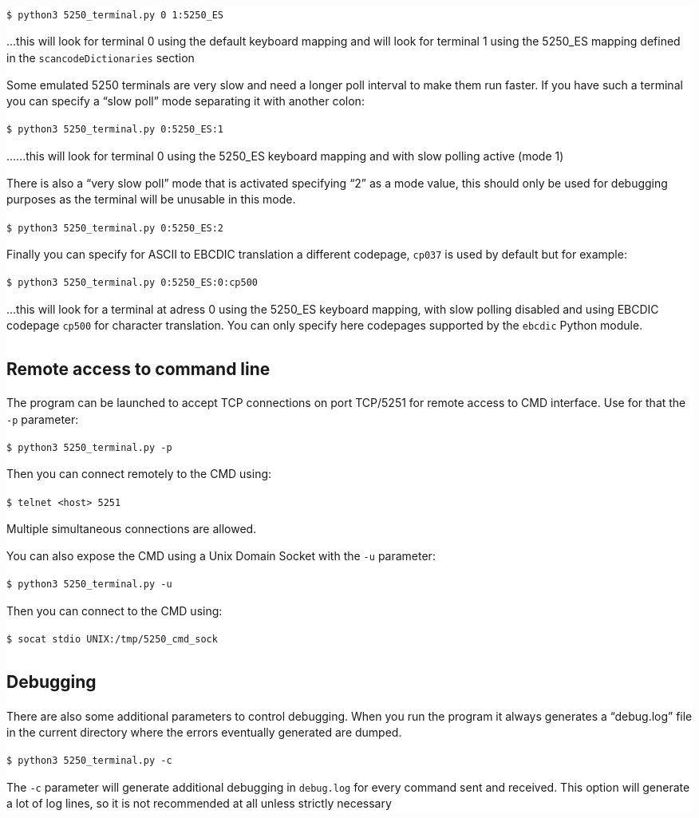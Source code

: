`$ python3 5250_terminal.py 0 1:5250_ES`

...this will look for terminal 0 using the default keyboard mapping and will look for terminal 1 using the 5250_ES mapping defined in the `scancodeDictionaries` section

Some emulated 5250 terminals are very slow and need a longer poll interval to make them run faster. If you have such a terminal you can specify a “slow poll” mode separating it with another colon:

`$ python3 5250_terminal.py 0:5250_ES:1`

......this will look for terminal 0 using the 5250_ES keyboard mapping and with slow polling active (mode 1)

There is also a “very slow poll” mode that is activated specifying “2” as a mode value, this should only be used for debugging purposes as the terminal will be unusable in this mode.

`$ python3 5250_terminal.py 0:5250_ES:2`

Finally you can specify for ASCII to EBCDIC translation a different codepage, `cp037` is used by default but for example:

`$ python3 5250_terminal.py 0:5250_ES:0:cp500`

...this will look for a terminal at adress 0 using the 5250_ES keyboard mapping, with slow polling disabled and using EBCDIC codepage `cp500` for character translation. You can only specify here codepages supported by the `ebcdic` Python module.

## Remote access to command line

The program can be launched to accept TCP connections on port TCP/5251 for remote access to CMD interface. Use for that the `-p` parameter:

`$ python3 5250_terminal.py -p`

Then you can connect remotely to the CMD using:

`$ telnet <host> 5251`

Multiple simultaneous connections are allowed.

You can also expose the CMD using a Unix Domain Socket with the `-u` parameter:

`$ python3 5250_terminal.py -u`

Then you can connect to the CMD using:

`$ socat stdio UNIX:/tmp/5250_cmd_sock`


## Debugging

There are also some additional parameters to control debugging. When you run the program it always generates a “debug.log” file in the current directory where the errors eventually generated are dumped.

`$ python3 5250_terminal.py -c`

The `-c` parameter will generate additional debugging in `debug.log` for every command sent and received. This option will generate a lot of log lines, so it is not recommended at all unless strictly necessary
